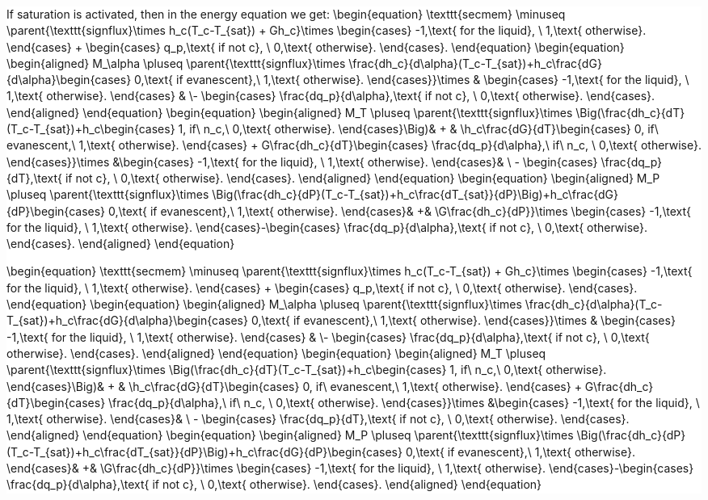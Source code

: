 If saturation is activated, then in the energy equation we get:
\begin{equation}
    \texttt{secmem} \minuseq \parent{\texttt{signflux}\times h_c(T_c-T_{sat}) + Gh_c}\times \begin{cases} -1,\text{ for the liquid}, \\ 1,\text{ otherwise}. \end{cases} + \begin{cases} q_p,\text{ if not c}, \\ 0,\text{ otherwise}. \end{cases}.
\end{equation}
\begin{equation}
\begin{aligned}
    M_\alpha \pluseq \parent{\texttt{signflux}\times \frac{dh_c}{d\alpha}(T_c-T_{sat})+h_c\frac{dG}{d\alpha}\begin{cases} 0,\text{ if evanescent},\\ 1,\text{ otherwise}. \end{cases}}\times & \begin{cases} -1,\text{ for the liquid}, \\ 1,\text{ otherwise}. \end{cases} & \\- \begin{cases} \frac{dq_p}{d\alpha},\text{ if not c}, \\ 0,\text{ otherwise}. \end{cases}.
\end{aligned}
\end{equation}
\begin{equation}
\begin{aligned}
    M_T \pluseq \parent{\texttt{signflux}\times \Big(\frac{dh_c}{dT}(T_c-T_{sat})+h_c\begin{cases} 1, if\ n_c,\\ 0,\text{ otherwise}. \end{cases}\Big)& + & \\h_c\frac{dG}{dT}\begin{cases} 0, if\ evanescent,\\ 1,\text{ otherwise}. \end{cases} + G\frac{dh_c}{dT}\begin{cases} \frac{dq_p}{d\alpha},\ if\ n_c, \\ 0,\text{ otherwise}. \end{cases}}\times &\begin{cases} -1,\text{ for the liquid}, \\ 1,\text{ otherwise}. \end{cases}& \\ - \begin{cases} \frac{dq_p}{dT},\text{ if not c}, \\ 0,\text{ otherwise}. \end{cases}.
\end{aligned}
\end{equation}
\begin{equation}
\begin{aligned}
    M_P \pluseq \parent{\texttt{signflux}\times \Big(\frac{dh_c}{dP}(T_c-T_{sat})+h_c\frac{dT_{sat}}{dP}\Big)+h_c\frac{dG}{dP}\begin{cases} 0,\text{ if evanescent},\\ 1,\text{ otherwise}. \end{cases}& +& \\G\frac{dh_c}{dP}}\times \begin{cases} -1,\text{ for the liquid}, \\ 1,\text{ otherwise}. \end{cases}-\begin{cases} \frac{dq_p}{d\alpha},\text{ if not c}, \\ 0,\text{ otherwise}. \end{cases}.
\end{aligned}
\end{equation}

\begin{equation}
    \texttt{secmem} \minuseq \parent{\texttt{signflux}\times h_c(T_c-T_{sat}) + Gh_c}\times \begin{cases} -1,\text{ for the liquid}, \\ 1,\text{ otherwise}. \end{cases} + \begin{cases} q_p,\text{ if not c}, \\ 0,\text{ otherwise}. \end{cases}.
\end{equation}
\begin{equation}
\begin{aligned}
    M_\alpha \pluseq \parent{\texttt{signflux}\times \frac{dh_c}{d\alpha}(T_c-T_{sat})+h_c\frac{dG}{d\alpha}\begin{cases} 0,\text{ if evanescent},\\ 1,\text{ otherwise}. \end{cases}}\times & \begin{cases} -1,\text{ for the liquid}, \\ 1,\text{ otherwise}. \end{cases} & \\- \begin{cases} \frac{dq_p}{d\alpha},\text{ if not c}, \\ 0,\text{ otherwise}. \end{cases}.
\end{aligned}
\end{equation}
\begin{equation}
\begin{aligned}
    M_T \pluseq \parent{\texttt{signflux}\times \Big(\frac{dh_c}{dT}(T_c-T_{sat})+h_c\begin{cases} 1, if\ n_c,\\ 0,\text{ otherwise}. \end{cases}\Big)& + & \\h_c\frac{dG}{dT}\begin{cases} 0, if\ evanescent,\\ 1,\text{ otherwise}. \end{cases} + G\frac{dh_c}{dT}\begin{cases} \frac{dq_p}{d\alpha},\ if\ n_c, \\ 0,\text{ otherwise}. \end{cases}}\times &\begin{cases} -1,\text{ for the liquid}, \\ 1,\text{ otherwise}. \end{cases}& \\ - \begin{cases} \frac{dq_p}{dT},\text{ if not c}, \\ 0,\text{ otherwise}. \end{cases}.
\end{aligned}
\end{equation}
\begin{equation}
\begin{aligned}
    M_P \pluseq \parent{\texttt{signflux}\times \Big(\frac{dh_c}{dP}(T_c-T_{sat})+h_c\frac{dT_{sat}}{dP}\Big)+h_c\frac{dG}{dP}\begin{cases} 0,\text{ if evanescent},\\ 1,\text{ otherwise}. \end{cases}& +& \\G\frac{dh_c}{dP}}\times \begin{cases} -1,\text{ for the liquid}, \\ 1,\text{ otherwise}. \end{cases}-\begin{cases} \frac{dq_p}{d\alpha},\text{ if not c}, \\ 0,\text{ otherwise}. \end{cases}.
\end{aligned}
\end{equation}